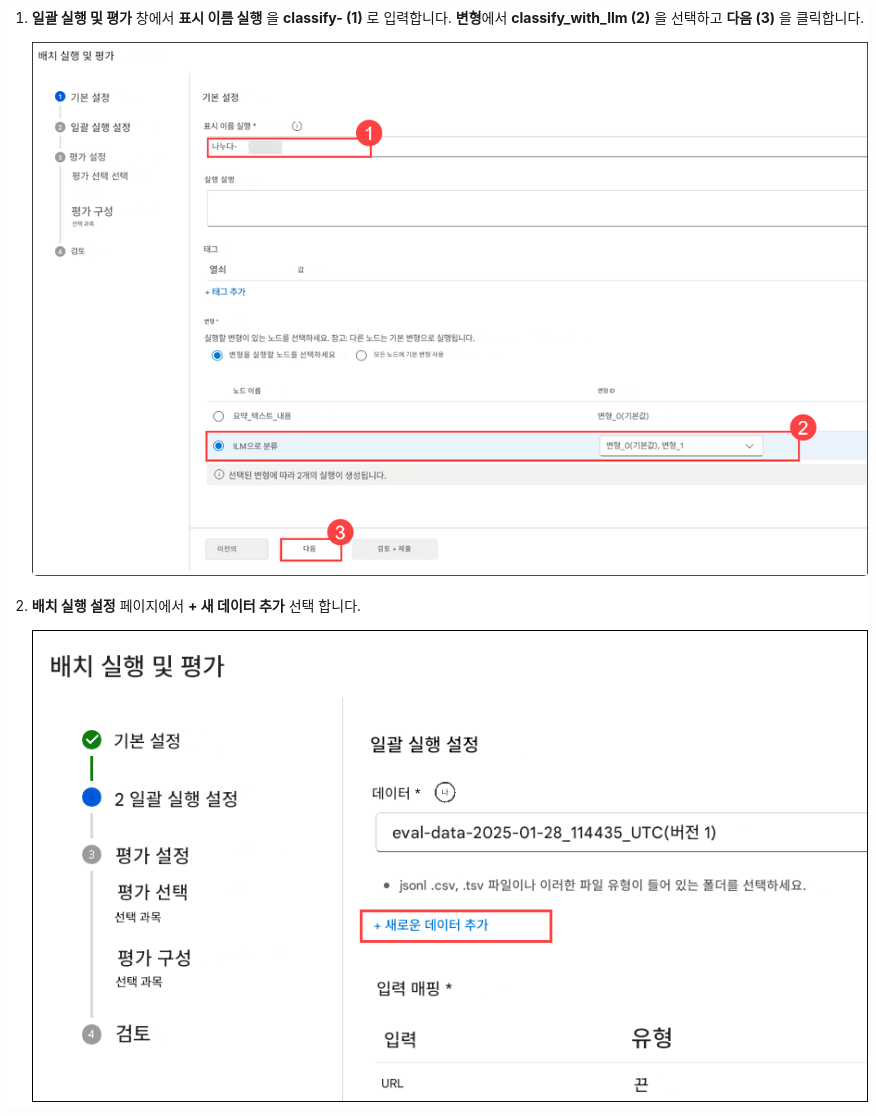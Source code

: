 1. **일괄 실행 및 평가** 창에서 **표시 이름 실행** 을 **classify-<DeploymentID> (1)** 로 입력합니다.
   **변형**에서 **classify\_with\_llm (2)** 을 선택하고 **다음 (3)** 을 클릭합니다.

    ![](./media-korean/batchrun.png)

1. **배치 실행 설정** 페이지에서 **+ 새 데이터 추가** 선택 합니다.

   ![](./media-korean/d22.png)
